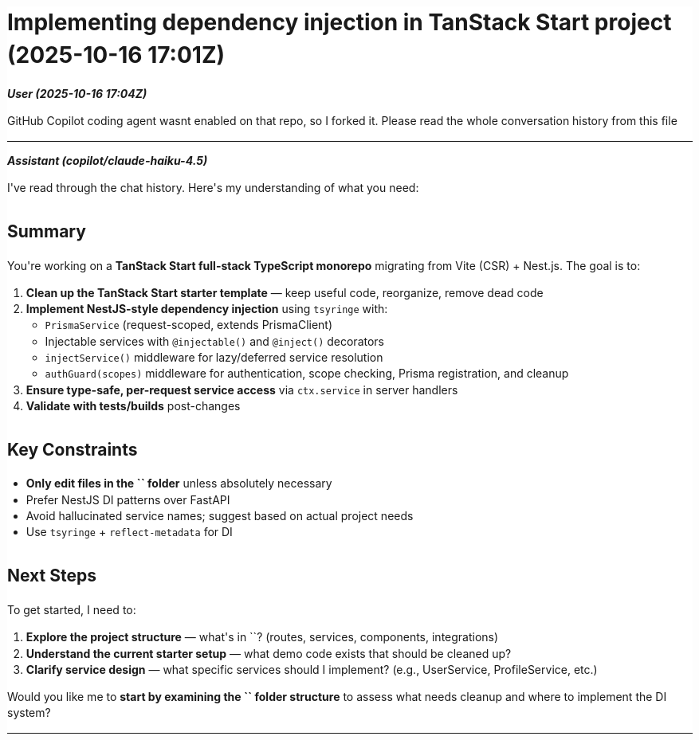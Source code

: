 



# Implementing dependency injection in TanStack Start project (2025-10-16 17:01Z)

_**User (2025-10-16 17:04Z)**_



GitHub Copilot coding agent wasnt enabled on that repo, so I forked it.
Please read the whole conversation history from this file

---

_**Assistant (copilot/claude-haiku-4.5)**_

I've read through the chat history. Here's my understanding of what you need:

## Summary

You're working on a **TanStack Start full-stack TypeScript monorepo** migrating from Vite (CSR) + Nest.js. The goal is to:

1. **Clean up the TanStack Start starter template** — keep useful code, reorganize, remove dead code
2. **Implement NestJS-style dependency injection** using `tsyringe` with:
   - `PrismaService` (request-scoped, extends PrismaClient)
   - Injectable services with `@injectable()` and `@inject()` decorators
   - `injectService()` middleware for lazy/deferred service resolution
   - `authGuard(scopes)` middleware for authentication, scope checking, Prisma registration, and cleanup
3. **Ensure type-safe, per-request service access** via `ctx.service` in server handlers
4. **Validate with tests/builds** post-changes

## Key Constraints

- **Only edit files in the `` folder** unless absolutely necessary
- Prefer NestJS DI patterns over FastAPI
- Avoid hallucinated service names; suggest based on actual project needs
- Use `tsyringe` + `reflect-metadata` for DI

## Next Steps

To get started, I need to:

1. **Explore the project structure** — what's in ``? (routes, services, components, integrations)
2. **Understand the current starter setup** — what demo code exists that should be cleaned up?
3. **Clarify service design** — what specific services should I implement? (e.g., UserService, ProfileService, etc.)

Would you like me to **start by examining the `` folder structure** to assess what needs cleanup and where to implement the DI system?

---